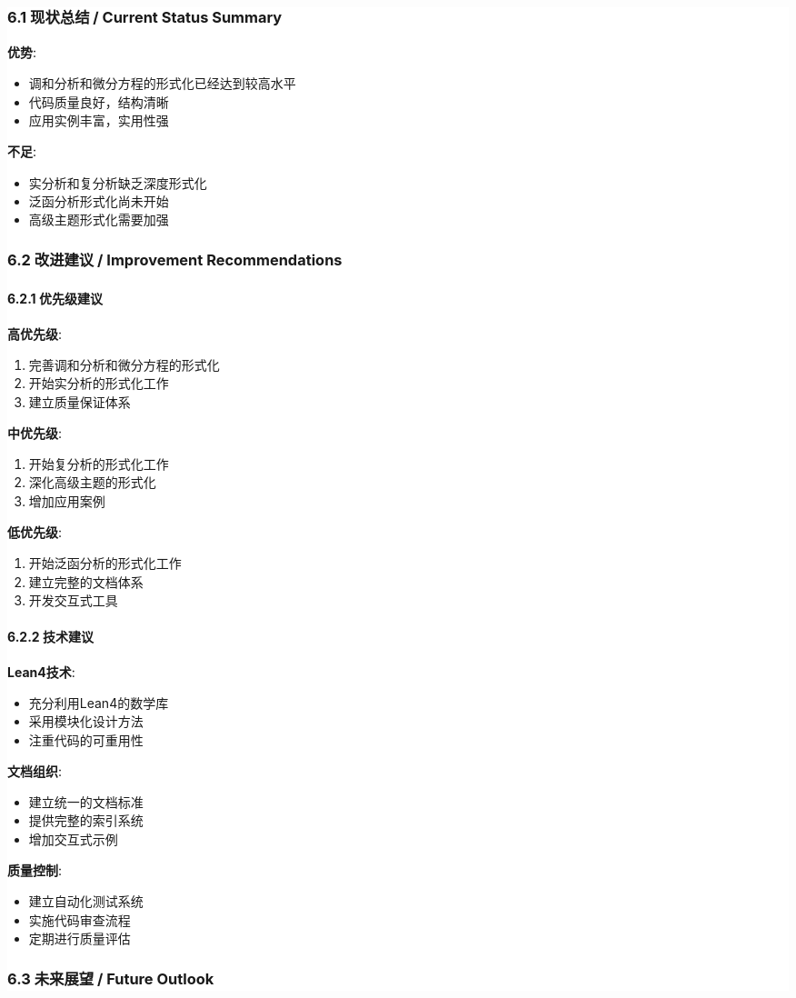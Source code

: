 ### 6.1 现状总结 / Current Status Summary

**优势**:

- 调和分析和微分方程的形式化已经达到较高水平
- 代码质量良好，结构清晰
- 应用实例丰富，实用性强

**不足**:

- 实分析和复分析缺乏深度形式化
- 泛函分析形式化尚未开始
- 高级主题形式化需要加强

### 6.2 改进建议 / Improvement Recommendations

#### 6.2.1 优先级建议

**高优先级**:

1. 完善调和分析和微分方程的形式化
2. 开始实分析的形式化工作
3. 建立质量保证体系

**中优先级**:

1. 开始复分析的形式化工作
2. 深化高级主题的形式化
3. 增加应用案例

**低优先级**:

1. 开始泛函分析的形式化工作
2. 建立完整的文档体系
3. 开发交互式工具

#### 6.2.2 技术建议

**Lean4技术**:

- 充分利用Lean4的数学库
- 采用模块化设计方法
- 注重代码的可重用性

**文档组织**:

- 建立统一的文档标准
- 提供完整的索引系统
- 增加交互式示例

**质量控制**:

- 建立自动化测试系统
- 实施代码审查流程
- 定期进行质量评估

### 6.3 未来展望 / Future Outlook
